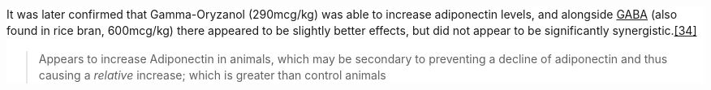 
It was later confirmed that Gamma-Oryzanol (290mcg/kg) was able to increase adiponectin levels, and alongside [GABA](/supplements/gaba/) (also found in rice bran, 600mcg/kg) there appeared to be slightly better effects, but did not appear to be significantly synergistic.[[34]](#ref34)



> Appears to increase Adiponectin in animals, which may be secondary to preventing a decline of adiponectin and thus causing a *relative* increase; which is greater than control animals

 


